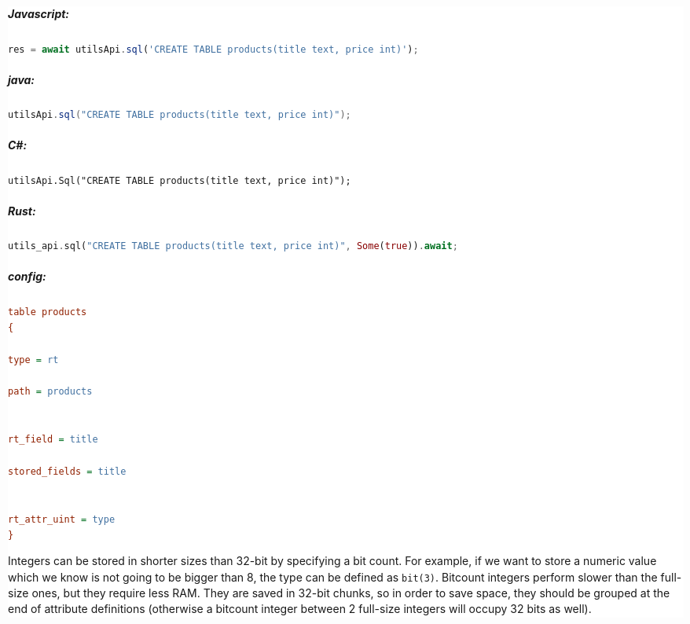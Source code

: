 
##### Javascript:



```javascript
res = await utilsApi.sql('CREATE TABLE products(title text, price int)');
```

##### java:



```java
utilsApi.sql("CREATE TABLE products(title text, price int)");
```


##### C#:



```clike
utilsApi.Sql("CREATE TABLE products(title text, price int)");
```


##### Rust:



``` rust
utils_api.sql("CREATE TABLE products(title text, price int)", Some(true)).await;
```


##### config:



```ini
table products
{

type = rt

path = products


rt_field = title

stored_fields = title


rt_attr_uint = type
}
```





Integers can be stored in shorter sizes than 32-bit by specifying a bit count. For example, if we want to store a numeric value which we know is not going to be bigger than 8, the type can be defined as `bit(3)`. Bitcount integers perform slower than the full-size ones, but they require less RAM. They are saved in 32-bit chunks, so in order to save space, they should be grouped at the end of attribute definitions (otherwise a bitcount integer between 2 full-size integers will occupy 32 bits as well).
